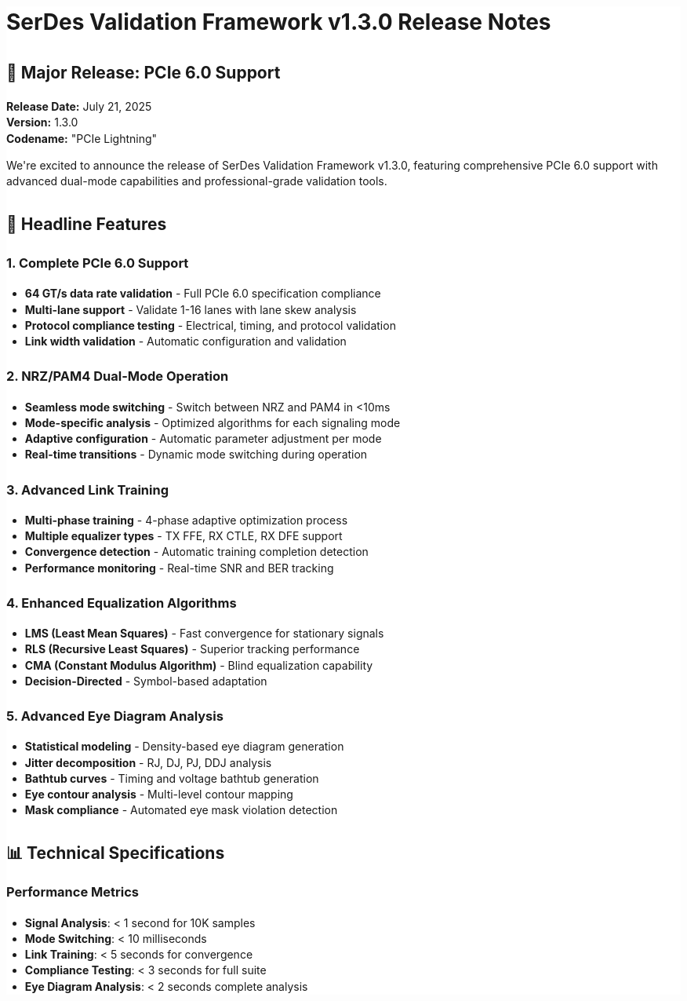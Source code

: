 # SerDes Validation Framework v1.3.0 Release Notes

## 🎉 Major Release: PCIe 6.0 Support

**Release Date:** July 21, 2025  
**Version:** 1.3.0  
**Codename:** "PCIe Lightning"

We're excited to announce the release of SerDes Validation Framework v1.3.0, featuring comprehensive PCIe 6.0 support with advanced dual-mode capabilities and professional-grade validation tools.

## 🚀 Headline Features

### 1. Complete PCIe 6.0 Support
- **64 GT/s data rate validation** - Full PCIe 6.0 specification compliance
- **Multi-lane support** - Validate 1-16 lanes with lane skew analysis
- **Protocol compliance testing** - Electrical, timing, and protocol validation
- **Link width validation** - Automatic configuration and validation

### 2. NRZ/PAM4 Dual-Mode Operation
- **Seamless mode switching** - Switch between NRZ and PAM4 in <10ms
- **Mode-specific analysis** - Optimized algorithms for each signaling mode
- **Adaptive configuration** - Automatic parameter adjustment per mode
- **Real-time transitions** - Dynamic mode switching during operation

### 3. Advanced Link Training
- **Multi-phase training** - 4-phase adaptive optimization process
- **Multiple equalizer types** - TX FFE, RX CTLE, RX DFE support
- **Convergence detection** - Automatic training completion detection
- **Performance monitoring** - Real-time SNR and BER tracking

### 4. Enhanced Equalization Algorithms
- **LMS (Least Mean Squares)** - Fast convergence for stationary signals
- **RLS (Recursive Least Squares)** - Superior tracking performance
- **CMA (Constant Modulus Algorithm)** - Blind equalization capability
- **Decision-Directed** - Symbol-based adaptation

### 5. Advanced Eye Diagram Analysis
- **Statistical modeling** - Density-based eye diagram generation
- **Jitter decomposition** - RJ, DJ, PJ, DDJ analysis
- **Bathtub curves** - Timing and voltage bathtub generation
- **Eye contour analysis** - Multi-level contour mapping
- **Mask compliance** - Automated eye mask violation detection

## 📊 Technical Specifications

### Performance Metrics
- **Signal Analysis**: < 1 second for 10K samples
- **Mode Switching**: < 10 milliseconds
- **Link Training**: < 5 seconds for convergence
- **Compliance Testing**: < 3 seconds for full suite
- **Eye Diagram Analysis**: < 2 seconds complete analysis
